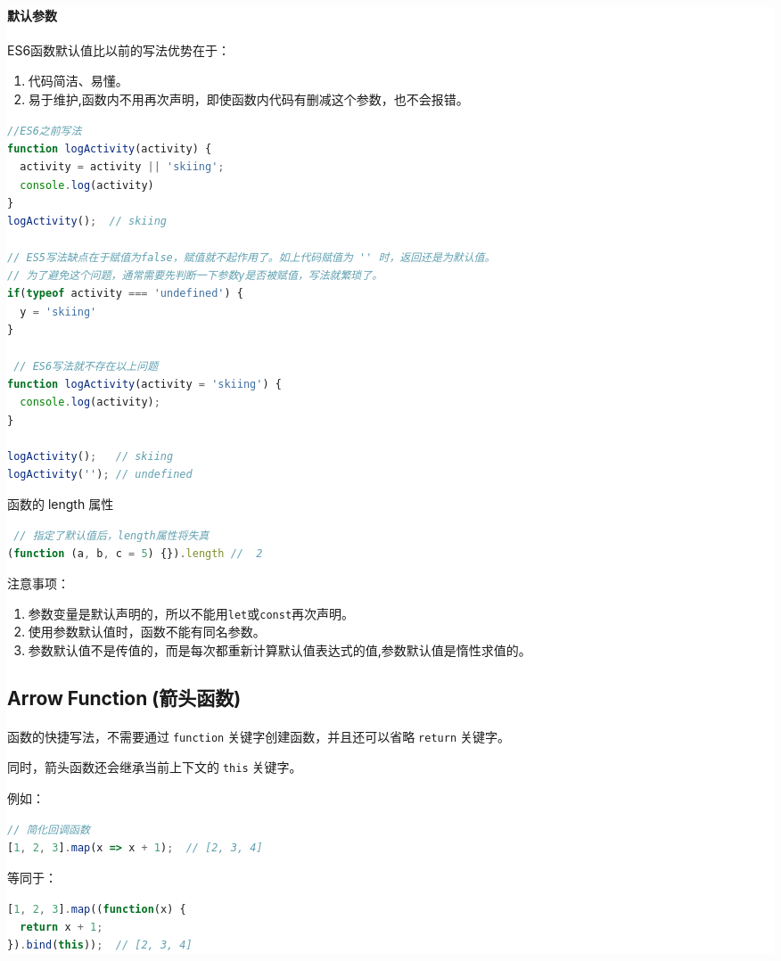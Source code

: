 #### 默认参数  
     
ES6函数默认值比以前的写法优势在于：  
1. 代码简洁、易懂。    
2. 易于维护,函数内不用再次声明，即使函数内代码有删减这个参数，也不会报错。  
  
```js
//ES6之前写法
function logActivity(activity) {
  activity = activity || 'skiing';
  console.log(activity)
}
logActivity();  // skiing

// ES5写法缺点在于赋值为false，赋值就不起作用了。如上代码赋值为 '' 时，返回还是为默认值。
// 为了避免这个问题，通常需要先判断一下参数y是否被赋值，写法就繁琐了。
if(typeof activity === 'undefined') {
  y = 'skiing'
}
 
 // ES6写法就不存在以上问题
function logActivity(activity = 'skiing') {
  console.log(activity);
}

logActivity();   // skiing
logActivity(''); // undefined
```

 函数的 length 属性  
```js
 // 指定了默认值后，length属性将失真
(function (a, b, c = 5) {}).length //  2  
```
注意事项：
    
1. 参数变量是默认声明的，所以不能用`let`或`const`再次声明。  
2. 使用参数默认值时，函数不能有同名参数。  
3. 参数默认值不是传值的，而是每次都重新计算默认值表达式的值,参数默认值是惰性求值的。 

##  Arrow Function (箭头函数)

函数的快捷写法，不需要通过 `function` 关键字创建函数，并且还可以省略 `return` 关键字。

同时，箭头函数还会继承当前上下文的 `this` 关键字。

例如：

```js
// 简化回调函数
[1, 2, 3].map(x => x + 1);  // [2, 3, 4]
```

等同于：

```js
[1, 2, 3].map((function(x) {
  return x + 1;
}).bind(this));  // [2, 3, 4] 
```
  